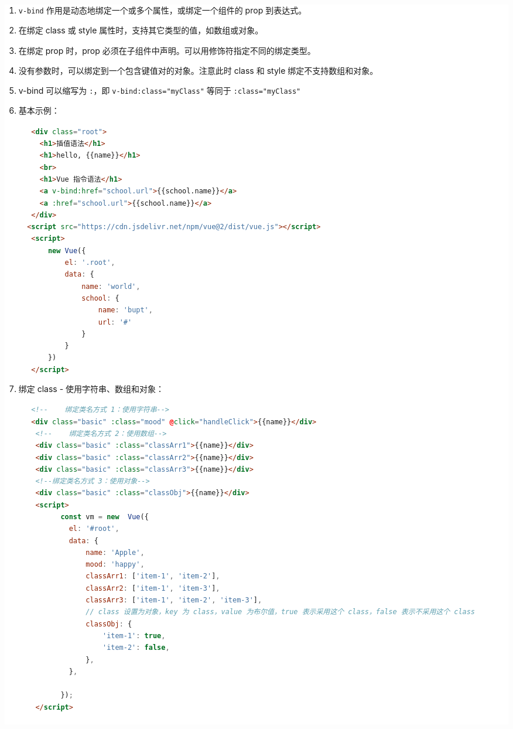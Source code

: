 1. `v-bind` 作用是动态地绑定一个或多个属性，或绑定一个组件的 prop 到表达式。

2. 在绑定 class 或 style 属性时，支持其它类型的值，如数组或对象。

3. 在绑定 prop 时，prop 必须在子组件中声明。可以用修饰符指定不同的绑定类型。

4. 没有参数时，可以绑定到一个包含键值对的对象。注意此时 class 和 style 绑定不支持数组和对象。

5. v-bind 可以缩写为 `:`，即 `v-bind:class="myClass"` 等同于 `:class="myClass"`

6. 基本示例：
   ```html
      <div class="root">
        <h1>插值语法</h1>
        <h1>hello, {{name}}</h1>
        <br>
        <h1>Vue 指令语法</h1>
        <a v-bind:href="school.url">{{school.name}}</a>
        <a :href="school.url">{{school.name}}</a>
      </div>
     <script src="https://cdn.jsdelivr.net/npm/vue@2/dist/vue.js"></script>
      <script>
          new Vue({
              el: '.root',
              data: {
                  name: 'world',
                  school: {
                      name: 'bupt',
                      url: '#'
                  }
              }
          })
      </script>
   ```
7. 绑定 class - 使用字符串、数组和对象：
   ```html
      <!--    绑定类名方式 1：使用字符串-->
      <div class="basic" :class="mood" @click="handleClick">{{name}}</div>
       <!--    绑定类名方式 2：使用数组-->
       <div class="basic" :class="classArr1">{{name}}</div>
       <div class="basic" :class="classArr2">{{name}}</div>
       <div class="basic" :class="classArr3">{{name}}</div>
       <!--绑定类名方式 3：使用对象-->
       <div class="basic" :class="classObj">{{name}}</div>
       <script>
             const vm = new  Vue({
               el: '#root',
               data: {
                   name: 'Apple',
                   mood: 'happy',
                   classArr1: ['item-1', 'item-2'],
                   classArr2: ['item-1', 'item-3'],
                   classArr3: ['item-1', 'item-2', 'item-3'],
                   // class 设置为对象，key 为 class，value 为布尔值，true 表示采用这个 class，false 表示不采用这个 class
                   classObj: {
                       'item-1': true,
                       'item-2': false,
                   },
               },
        
             });
       </script>
       
   ```
